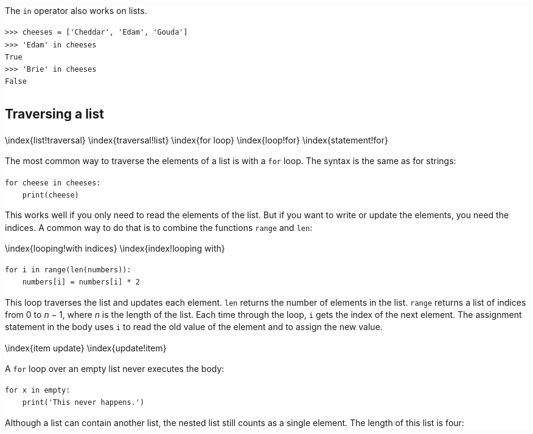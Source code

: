 The `in` operator also works on lists.

~~~~ {.python .trinket}
>>> cheeses = ['Cheddar', 'Edam', 'Gouda']
>>> 'Edam' in cheeses
True
>>> 'Brie' in cheeses
False
~~~~

Traversing a list
-----------------

\index{list!traversal}
\index{traversal!list}
\index{for loop}
\index{loop!for}
\index{statement!for}

The most common way to traverse the elements of a list is with a
`for` loop. The syntax is the same as for strings:

~~~~ {.python}
for cheese in cheeses:
    print(cheese)
~~~~

This works well if you only need to read the elements of the list. But
if you want to write or update the elements, you need the indices. A
common way to do that is to combine the functions `range` and
`len`:

\index{looping!with indices}
\index{index!looping with}

~~~~ {.python}
for i in range(len(numbers)):
    numbers[i] = numbers[i] * 2
~~~~

This loop traverses the list and updates each element. `len`
returns the number of elements in the list. `range` returns a
list of indices from 0 to $n-1$, where $n$ is the length of the list.
Each time through the loop, `i` gets the index of the next
element. The assignment statement in the body uses `i` to
read the old value of the element and to assign the new value.

\index{item update}
\index{update!item}

A `for` loop over an empty list never executes the body:

~~~~ {.python}
for x in empty:
    print('This never happens.')
~~~~

Although a list can contain another list, the nested list still counts
as a single element. The length of this list is four:
